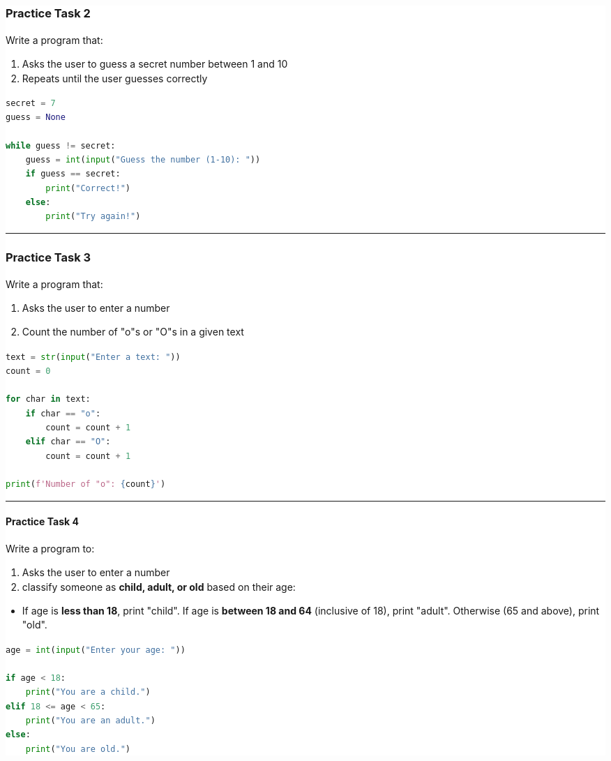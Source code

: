 ### Practice Task 2

Write a program that:

1. Asks the user to guess a secret number between 1 and 10
2. Repeats until the user guesses correctly

```python
secret = 7
guess = None

while guess != secret:
    guess = int(input("Guess the number (1-10): "))
    if guess == secret:
        print("Correct!")
    else:
        print("Try again!")
```

---

### Practice Task 3

Write a program that:

1. Asks the user to enter a number

2. Count the number of "o"s or "O"s in a given text

```python
text = str(input("Enter a text: "))
count = 0

for char in text:
    if char == "o":
        count = count + 1
    elif char == "O":
        count = count + 1

print(f'Number of "o": {count}')
```

---

#### Practice Task 4

Write a program to:

1. Asks the user to enter a number
2. classify someone as **child, adult, or old** based on their age:

- If age is **less than 18**, print "child". If age is **between 18 and 64** (inclusive of 18), print "adult". Otherwise (65 and above), print "old".

```python
age = int(input("Enter your age: ")) 

if age < 18:
    print("You are a child.")
elif 18 <= age < 65:
    print("You are an adult.")
else:
    print("You are old.")
```
